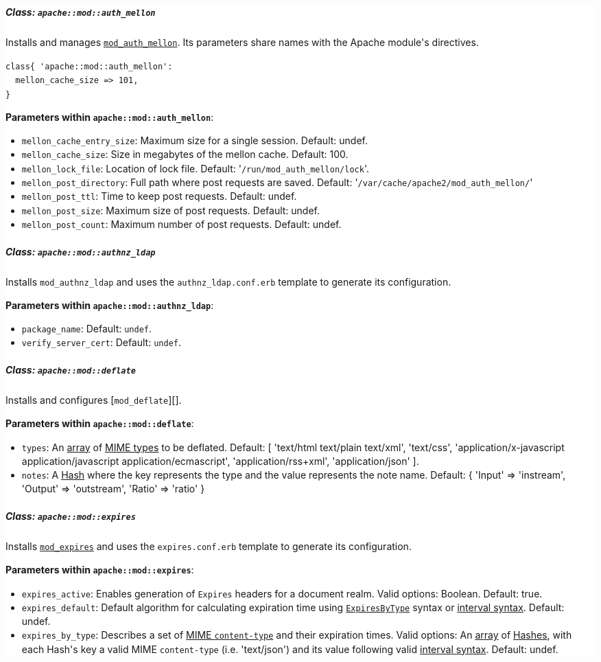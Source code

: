 ##### Class: `apache::mod::auth_mellon`

Installs and manages [`mod_auth_mellon`][]. Its parameters share names with the Apache module's directives.

``` puppet
class{ 'apache::mod::auth_mellon':
  mellon_cache_size => 101,
}
```

**Parameters within `apache::mod::auth_mellon`**:

- `mellon_cache_entry_size`: Maximum size for a single session. Default: undef.
- `mellon_cache_size`: Size in megabytes of the mellon cache. Default: 100.
- `mellon_lock_file`: Location of lock file. Default: '`/run/mod_auth_mellon/lock`'.
- `mellon_post_directory`: Full path where post requests are saved. Default: '`/var/cache/apache2/mod_auth_mellon/`'
- `mellon_post_ttl`: Time to keep post requests. Default: undef.
- `mellon_post_size`: Maximum size of post requests. Default: undef.
- `mellon_post_count`: Maximum number of post requests. Default: undef.

##### Class: `apache::mod::authnz_ldap`

Installs `mod_authnz_ldap` and uses the `authnz_ldap.conf.erb` template to generate its configuration.

**Parameters within `apache::mod::authnz_ldap`**:

- `package_name`: Default: `undef`.
- `verify_server_cert`: Default: `undef`.

##### Class: `apache::mod::deflate`

Installs and configures [`mod_deflate`][].

**Parameters within `apache::mod::deflate`**:

- `types`: An [array][] of [MIME types][MIME `content-type`] to be deflated. Default: [ 'text/html text/plain text/xml', 'text/css', 'application/x-javascript application/javascript application/ecmascript', 'application/rss+xml', 'application/json' ].
- `notes`: A [Hash][] where the key represents the type and the value represents the note name. Default: { 'Input'  => 'instream', 'Output' => 'outstream', 'Ratio'  => 'ratio' }

##### Class: `apache::mod::expires`

Installs [`mod_expires`][] and uses the `expires.conf.erb` template to generate its configuration.

**Parameters within `apache::mod::expires`**:

- `expires_active`: Enables generation of `Expires` headers for a document realm. Valid options: Boolean. Default: true.
- `expires_default`: Default algorithm for calculating expiration time using [`ExpiresByType`][] syntax or [interval syntax][]. Default: undef.
- `expires_by_type`: Describes a set of [MIME `content-type`][] and their expiration times. Valid options: An [array][] of [Hashes][Hash], with each Hash's key a valid MIME `content-type` (i.e. 'text/json') and its value following valid [interval syntax][]. Default: undef.


[Module description]: #module-description
[Setup]: #setup
[Beginning with Apache]: #beginning-with-apache
[Usage]: #usage
[Configuring virtual hosts]: #configuring-virtual-hosts
[Configuring virtual hosts with SSL]: #configuring-virtual-hosts-with-ssl
[Configuring virtual host port and address bindings]: #configuring-virtual-host-port-and-address-bindings
[Configuring virtual hosts for apps and processors]: #configuring-virtual-hosts-for-apps-and-processors
[Configuring IP-based virtual hosts]: #configuring-ip-based-virtual-hosts
[Installing Apache modules]: #installing-apache-modules
[Installing arbitrary modules]: #installing-arbitrary-modules
[Installing specific modules]: #installing-specific-modules
[Configuring FastCGI servers]: #configuring-fastcgi-servers-to-handle-php-files
[Load balancing examples]: #load-balancing-examples
[Reference]: #reference
[Public classes]: #public-classes
[Private classes]: #private-classes
[Public defined types]: #public-defined-types
[Private defined types]: #private-defined-types
[Templates]: #templates
[Limitations]: #limitations
[Development]: #development
[Contributing]: #contributing
[Running tests]: #running-tests
[`AddDefaultCharset`]: https://httpd.apache.org/docs/current/mod/core.html#adddefaultcharset
[`add_listen`]: #add_listen
[`Alias`]: https://httpd.apache.org/docs/current/mod/mod_alias.html#alias
[`AliasMatch`]: https://httpd.apache.org/docs/current/mod/mod_alias.html#aliasmatch
[aliased servers]: https://httpd.apache.org/docs/current/urlmapping.html
[`AllowEncodedSlashes`]: https://httpd.apache.org/docs/current/mod/core.html#allowencodedslashes
[`apache`]: #class-apache
[`apache_version`]: #apache_version
[`apache::balancer`]: #defined-type-apachebalancer
[`apache::balancermember`]: #defined-type-apachebalancermember
[`apache::fastcgi::server`]: #defined-type-apachefastcgiserver
[`apache::mod`]: #defined-type-apachemod
[`apache::mod::<MODULE NAME>`]: #classes-apachemodmodule-name
[`apache::mod::alias`]: #class-apachemodalias
[`apache::mod::auth_cas`]: #class-apachemodauth_cas
[`apache::mod::auth_mellon`]: #class-apachemodauth_mellon
[`apache::mod::authnz_ldap`]: #class-apachemodauthnz_ldap
[`apache::mod::disk_cache`]: #class-apachemoddisk_cache
[`apache::mod::event`]: #class-apachemodevent
[`apache::mod::ext_filter`]: #class-apachemodext_filter
[`apache::mod::geoip`]: #class-apachemodgeoip
[`apache::mod::itk`]: #class-apachemoditk
[`apache::mod::ldap`]: #class-apachemodldap
[`apache::mod::passenger`]: #class-apachemodpassenger
[`apache::mod::peruser`]: #class-apachemodperuser
[`apache::mod::prefork`]: #class-apachemodprefork
[`apache::mod::proxy`]: #class-apachemodproxy
[`apache::mod::proxy_fcgi`]: #class-apachemodproxy_fcgi
[`apache::mod::proxy_html`]: #class-apachemodproxy_html
[`apache::mod::security`]: #class-apachemodsecurity
[`apache::mod::shib`]: #class-apachemodshib
[`apache::mod::ssl`]: #class-apachemodssl
[`apache::mod::status`]: #class-apachemodstatus
[`apache::mod::worker`]: #class-apachemodworker
[`apache::mod::wsgi`]: #class-apachemodwsgi
[`apache::params`]: #class-apacheparams
[`apache::version`]: #class-apacheversion
[`apache::vhost`]: #defined-type-apachevhost
[`apache::vhost::custom`]: #defined-type-apachevhostcustom
[`apache::vhost::WSGIImportScript`]: #wsgiimportscript
[Apache HTTP Server]: https://httpd.apache.org
[Apache modules]: https://httpd.apache.org/docs/current/mod/
[array]: https://docs.puppetlabs.com/puppet/latest/reference/lang_data_array.html
[audit log]: https://github.com/SpiderLabs/ModSecurity/wiki/ModSecurity-2-Data-Formats#audit-log
[beaker-rspec]: https://github.com/puppetlabs/beaker-rspec
[certificate revocation list]: https://httpd.apache.org/docs/current/mod/mod_ssl.html#sslcarevocationfile
[certificate revocation list path]: https://httpd.apache.org/docs/current/mod/mod_ssl.html#sslcarevocationpath
[common gateway interface]: https://httpd.apache.org/docs/current/howto/cgi.html
[`confd_dir`]: #confd_dir
[`content`]: #content
[custom error documents]: https://httpd.apache.org/docs/current/custom-error.html
[`custom_fragment`]: #custom_fragment
[`default_mods`]: #default_mods
[`default_ssl_crl`]: #default_ssl_crl
[`default_ssl_crl_path`]: #default_ssl_crl_path
[`default_ssl_vhost`]: #default_ssl_vhost
[`dev_packages`]: #dev_packages
[`directory`]: #directory
[`directories`]: #parameter-directories-for-apachevhost
[`DirectoryIndex`]: https://httpd.apache.org/docs/current/mod/mod_dir.html#directoryindex
[`docroot`]: #docroot
[`docroot_owner`]: #docroot_owner
[`docroot_group`]: #docroot_group
[`DocumentRoot`]: https://httpd.apache.org/docs/current/mod/core.html#documentroot
[`EnableSendfile`]: https://httpd.apache.org/docs/current/mod/core.html#enablesendfile
[enforcing mode]: http://selinuxproject.org/page/Guide/Mode
[`ensure`]: https://docs.puppetlabs.com/references/latest/type.html#package-attribute-ensure
[`error_log_file`]: #error_log_file
[`error_log_syslog`]: #error_log_syslog
[`error_log_pipe`]: #error_log_pipe
[`ExpiresByType`]: https://httpd.apache.org/docs/current/mod/mod_expires.html#expiresbytype
[exported resources]: http://docs.puppetlabs.com/latest/reference/lang_exported.md
[`ExtendedStatus`]: https://httpd.apache.org/docs/current/mod/core.html#extendedstatus
[Facter]: http://docs.puppetlabs.com/facter/
[FastCGI]: http://www.fastcgi.com/
[FallbackResource]: https://httpd.apache.org/docs/current/mod/mod_dir.html#fallbackresource
[`fallbackresource`]: #fallbackresource
[filter rules]: https://httpd.apache.org/docs/current/filter.html
[`filters`]: #filters
[`ForceType`]: https://httpd.apache.org/docs/current/mod/core.html#forcetype
[GeoIPScanProxyHeaders]: http://dev.maxmind.com/geoip/legacy/mod_geoip2/#Proxy-Related_Directives
[`gentoo/puppet-portage`]: https://github.com/gentoo/puppet-portage
[Hash]: https://docs.puppetlabs.com/puppet/latest/reference/lang_data_hash.html
[`IncludeOptional`]: https://httpd.apache.org/docs/current/mod/core.html#includeoptional
[`Include`]: https://httpd.apache.org/docs/current/mod/core.html#include
[interval syntax]: https://httpd.apache.org/docs/current/mod/mod_expires.html#AltSyn
[`ip`]: #ip
[`ip_based`]: #ip_based
[IP-based virtual hosts]: https://httpd.apache.org/docs/current/vhosts/ip-based.html
[`KeepAlive`]: https://httpd.apache.org/docs/current/mod/core.html#keepalive
[`KeepAliveTimeout`]: https://httpd.apache.org/docs/current/mod/core.html#keepalivetimeout
[`keepalive` parameter]: #keepalive
[`keepalive_timeout`]: #keepalive_timeout
[`limitreqfieldsize`]: https://httpd.apache.org/docs/current/mod/core.html#limitrequestfieldsize
[`lib`]: #lib
[`lib_path`]: #lib_path
[`Listen`]: https://httpd.apache.org/docs/current/bind.html
[`ListenBackLog`]: https://httpd.apache.org/docs/current/mod/mpm_common.html#listenbacklog
[`LoadFile`]: https://httpd.apache.org/docs/current/mod/mod_so.html#loadfile
[`LogFormat`]: https://httpd.apache.org/docs/current/mod/mod_log_config.html#logformat
[`logroot`]: #logroot
[Log security]: https://httpd.apache.org/docs/current/logs.html#security
[`manage_docroot`]: #manage_docroot
[`manage_user`]: #manage_user
[`manage_group`]: #manage_group
[`MaxConnectionsPerChild`]: https://httpd.apache.org/docs/current/mod/mpm_common.html#maxconnectionsperchild
[`max_keepalive_requests`]: #max_keepalive_requests
[`MaxRequestWorkers`]: https://httpd.apache.org/docs/current/mod/mpm_common.html#maxrequestworkers
[`MaxSpareThreads`]: https://httpd.apache.org/docs/current/mod/mpm_common.html#maxsparethreads
[MIME `content-type`]: https://www.iana.org/assignments/media-types/media-types.xhtml
[`MinSpareThreads`]: https://httpd.apache.org/docs/current/mod/mpm_common.html#minsparethreads
[`mod_alias`]: https://httpd.apache.org/docs/current/mod/mod_alias.html
[`mod_auth_cas`]: https://github.com/Jasig/mod_auth_cas
[`mod_auth_kerb`]: http://modauthkerb.sourceforge.net/configure.html
[`mod_authnz_external`]: https://github.com/phokz/mod-auth-external
[`mod_auth_mellon`]: https://github.com/UNINETT/mod_auth_mellon
[`mod_disk_cache`]: https://httpd.apache.org/docs/2.2/mod/mod_disk_cache.html
[`mod_cache_disk`]: https://httpd.apache.org/docs/current/mod/mod_cache_disk.html
[`mod_expires`]: https://httpd.apache.org/docs/current/mod/mod_expires.html
[`mod_ext_filter`]: https://httpd.apache.org/docs/current/mod/mod_ext_filter.html
[`mod_fcgid`]: https://httpd.apache.org/mod_fcgid/mod/mod_fcgid.html
[`mod_geoip`]: http://dev.maxmind.com/geoip/legacy/mod_geoip2/
[`mod_info`]: https://httpd.apache.org/docs/current/mod/mod_info.html
[`mod_ldap`]: https://httpd.apache.org/docs/2.2/mod/mod_ldap.html
[`mod_mpm_event`]: https://httpd.apache.org/docs/current/mod/event.html
[`mod_negotiation`]: https://httpd.apache.org/docs/current/mod/mod_negotiation.html
[`mod_pagespeed`]: https://developers.google.com/speed/pagespeed/module/?hl=en
[`mod_passenger`]: https://www.phusionpassenger.com/library/config/apache/reference/
[`mod_php`]: http://php.net/manual/en/book.apache.php
[`mod_proxy`]: https://httpd.apache.org/docs/current/mod/mod_proxy.html
[`mod_proxy_balancer`]: https://httpd.apache.org/docs/current/mod/mod_proxy_balancer.html
[`mod_reqtimeout`]: https://httpd.apache.org/docs/current/mod/mod_reqtimeout.html
[`mod_rewrite`]: https://httpd.apache.org/docs/current/mod/mod_rewrite.html
[`mod_security`]: https://www.modsecurity.org/
[`mod_ssl`]: https://httpd.apache.org/docs/current/mod/mod_ssl.html
[`mod_status`]: https://httpd.apache.org/docs/current/mod/mod_status.html
[`mod_version`]: https://httpd.apache.org/docs/current/mod/mod_version.html
[`mod_wsgi`]: https://modwsgi.readthedocs.org/en/latest/
[module contribution guide]: https://docs.puppetlabs.com/forge/contributing.html
[`mpm_module`]: #mpm_module
[multi-processing module]: https://httpd.apache.org/docs/current/mpm.html
[name-based virtual hosts]: https://httpd.apache.org/docs/current/vhosts/name-based.html
[`no_proxy_uris`]: #no_proxy_uris
[open source Puppet]: https://docs.puppetlabs.com/puppet/
[`Options`]: https://httpd.apache.org/docs/current/mod/core.html#options
[`path`]: #path
[`Peruser`]: https://www.freebsd.org/cgi/url.cgi?ports/www/apache22-peruser-mpm/pkg-descr
[`port`]: #port
[`priority`]: #defined-types-apachevhost
[`proxy_dest`]: #proxy_dest
[`proxy_dest_match`]: #proxy_dest_match
[`proxy_pass`]: #proxy_pass
[`ProxyPass`]: https://httpd.apache.org/docs/current/mod/mod_proxy.html#proxypass
[`ProxySet`]: https://httpd.apache.org/docs/current/mod/mod_proxy.html#proxyset
[Puppet Enterprise]: https://docs.puppetlabs.com/pe/
[Puppet Forge]: https://forge.puppetlabs.com
[Puppet Labs]: https://puppetlabs.com
[Puppet module]: https://docs.puppetlabs.com/puppet/latest/reference/modules_fundamentals.html
[Puppet module's code]: https://github.com/puppetlabs/puppetlabs-apache/blob/master/manifests/default_mods.pp
[`purge_configs`]: #purge_configs
[`purge_vhost_dir`]: #purge_vhost_dir
[Python]: https://www.python.org/
[Rack]: http://rack.github.io/
[`rack_base_uris`]: #rack_base_uris
[RFC 2616]: https://www.ietf.org/rfc/rfc2616.txt
[`RequestReadTimeout`]: https://httpd.apache.org/docs/current/mod/mod_reqtimeout.html#requestreadtimeout
[rspec-puppet]: http://rspec-puppet.com/
[`ScriptAlias`]: https://httpd.apache.org/docs/current/mod/mod_alias.html#scriptalias
[`ScriptAliasMatch`]: https://httpd.apache.org/docs/current/mod/mod_alias.html#scriptaliasmatch
[`scriptalias`]: #scriptalias
[SELinux]: http://selinuxproject.org/
[`ServerAdmin`]: https://httpd.apache.org/docs/current/mod/core.html#serveradmin
[`serveraliases`]: #serveraliases
[`ServerLimit`]: https://httpd.apache.org/docs/current/mod/mpm_common.html#serverlimit
[`ServerName`]: https://httpd.apache.org/docs/current/mod/core.html#servername
[`ServerRoot`]: https://httpd.apache.org/docs/current/mod/core.html#serverroot
[`ServerTokens`]: https://httpd.apache.org/docs/current/mod/core.html#servertokens
[`ServerSignature`]: https://httpd.apache.org/docs/current/mod/core.html#serversignature
[Service attribute restart]: http://docs.puppetlabs.com/references/latest/type.html#service-attribute-restart
[`source`]: #source
[`SSLCARevocationCheck`]: https://httpd.apache.org/docs/current/mod/mod_ssl.html#sslcarevocationcheck
[SSL certificate key file]: https://httpd.apache.org/docs/current/mod/mod_ssl.html#sslcertificatekeyfile
[SSL chain]: https://httpd.apache.org/docs/current/mod/mod_ssl.html#sslcertificatechainfile
[SSL encryption]: https://httpd.apache.org/docs/current/ssl/index.html
[`ssl`]: #ssl
[`ssl_cert`]: #ssl_cert
[`ssl_compression`]: #ssl_compression
[`ssl_key`]: #ssl_key
[`StartServers`]: https://httpd.apache.org/docs/current/mod/mpm_common.html#startservers
[suPHP]: http://www.suphp.org/Home.html
[`suphp_addhandler`]: #suphp_addhandler
[`suphp_configpath`]: #suphp_configpath
[`suphp_engine`]: #suphp_engine
[supported operating system]: https://forge.puppetlabs.com/supported#puppet-supported-modules-compatibility-matrix
[`ThreadLimit`]: https://httpd.apache.org/docs/current/mod/mpm_common.html#threadlimit
[`ThreadsPerChild`]: https://httpd.apache.org/docs/current/mod/mpm_common.html#threadsperchild
[`TimeOut`]: https://httpd.apache.org/docs/current/mod/core.html#timeout
[template]: http://docs.puppetlabs.com/puppet/latest/reference/lang_template.html
[`TraceEnable`]: https://httpd.apache.org/docs/current/mod/core.html#traceenable
[`verify_config`]: #verify_config
[`vhost`]: #defined-type-apachevhost
[`vhost_dir`]: #vhost_dir
[`virtual_docroot`]: #virtual_docroot
[Web Server Gateway Interface]: https://www.python.org/dev/peps/pep-3333/#abstract
[`WSGIPythonPath`]: http://modwsgi.readthedocs.org/en/develop/configuration-directives/WSGIPythonPath.html
[`WSGIPythonHome`]: http://modwsgi.readthedocs.org/en/develop/configuration-directives/WSGIPythonHome.html